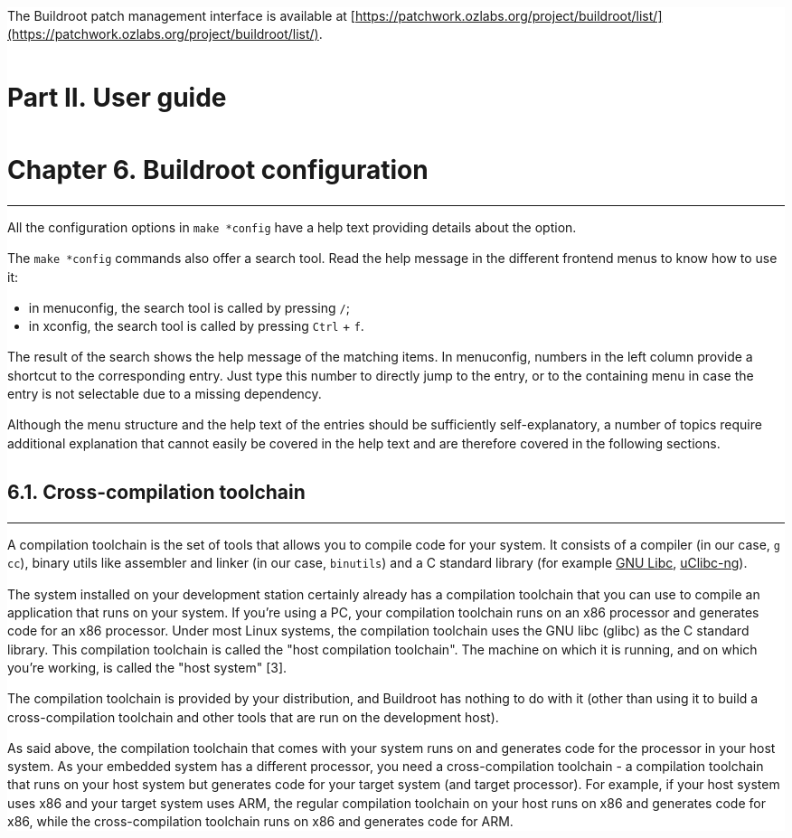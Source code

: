 The Buildroot patch management interface is available at [https://patchwork.ozlabs.org/project/buildroot/list/](https://patchwork.ozlabs.org/project/buildroot/list/).



Part II. User guide
===================

# Chapter 6. Buildroot configuration
----------------------------------

All the configuration options in `make *config` have a help text providing details about the option.

The `make *config` commands also offer a search tool. Read the help message in the different frontend menus to know how to use it:

*   in menuconfig, the search tool is called by pressing `/`;
*   in xconfig, the search tool is called by pressing `Ctrl` + `f`.

The result of the search shows the help message of the matching items. In menuconfig, numbers in the left column provide a shortcut to the corresponding entry. Just type this number to directly jump to the entry, or to the containing menu in case the entry is not selectable due to a missing dependency.

Although the menu structure and the help text of the entries should be sufficiently self-explanatory, a number of topics require additional explanation that cannot easily be covered in the help text and are therefore covered in the following sections.


## 6.1. Cross-compilation toolchain
--------------------------------

A compilation toolchain is the set of tools that allows you to compile code for your system. It consists of a compiler (in our case, `gcc`), binary utils like assembler and linker (in our case, `binutils`) and a C standard library (for example [GNU Libc](http://www.gnu.org/software/libc/libc.html), [uClibc-ng](http://www.uclibc-ng.org/)).

The system installed on your development station certainly already has a compilation toolchain that you can use to compile an application that runs on your system. If you’re using a PC, your compilation toolchain runs on an x86 processor and generates code for an x86 processor. Under most Linux systems, the compilation toolchain uses the GNU libc (glibc) as the C standard library. This compilation toolchain is called the "host compilation toolchain". The machine on which it is running, and on which you’re working, is called the "host system" [3].

The compilation toolchain is provided by your distribution, and Buildroot has nothing to do with it (other than using it to build a cross-compilation toolchain and other tools that are run on the development host).

As said above, the compilation toolchain that comes with your system runs on and generates code for the processor in your host system. As your embedded system has a different processor, you need a cross-compilation toolchain - a compilation toolchain that runs on your host system but generates code for your target system (and target processor). For example, if your host system uses x86 and your target system uses ARM, the regular compilation toolchain on your host runs on x86 and generates code for x86, while the cross-compilation toolchain runs on x86 and generates code for ARM.
